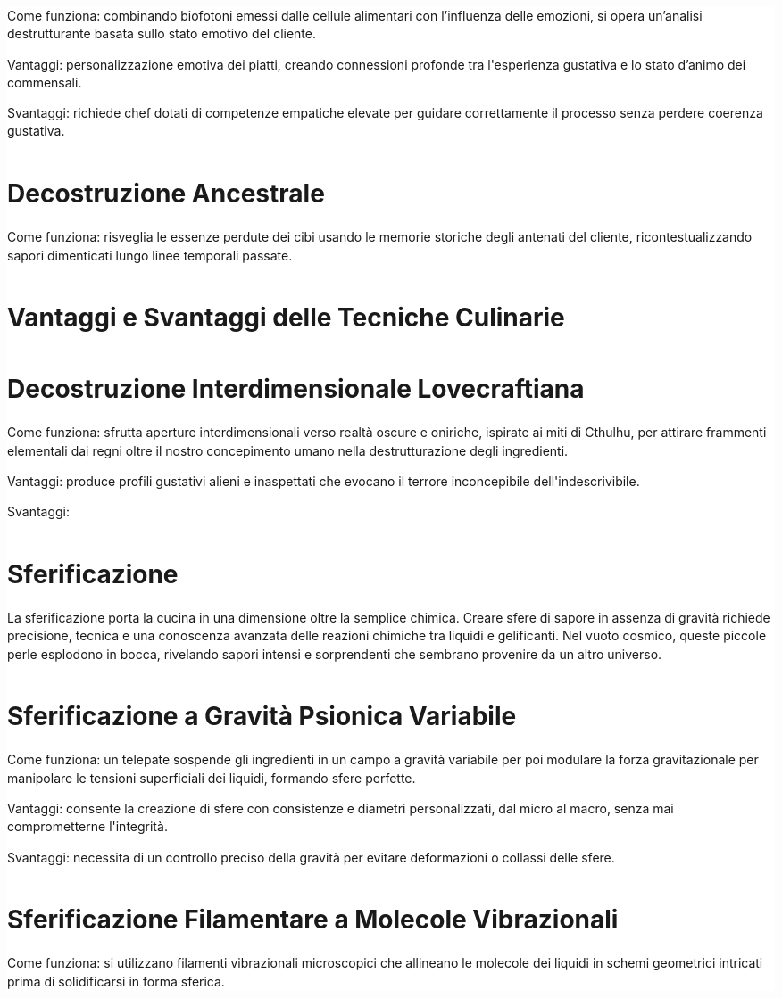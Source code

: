 Come funziona: combinando biofotoni emessi dalle cellule alimentari con lʼinfluenza delle emozioni, si opera unʼanalisi destrutturante basata sullo stato emotivo del cliente.

Vantaggi: personalizzazione emotiva dei piatti, creando connessioni profonde tra l'esperienza gustativa e lo stato dʼanimo dei commensali.

Svantaggi: richiede chef dotati di competenze empatiche elevate per guidare correttamente il processo senza perdere coerenza gustativa.

# Decostruzione Ancestrale

Come funziona: risveglia le essenze perdute dei cibi usando le memorie storiche degli antenati del cliente, ricontestualizzando sapori dimenticati lungo linee temporali passate.

# Vantaggi e Svantaggi delle Tecniche Culinarie

# Decostruzione Interdimensionale Lovecraftiana

Come funziona: sfrutta aperture interdimensionali verso realtà oscure e oniriche, ispirate ai miti di Cthulhu, per attirare frammenti elementali dai regni oltre il nostro concepimento umano nella destrutturazione degli ingredienti.

Vantaggi: produce profili gustativi alieni e inaspettati che evocano il terrore inconcepibile dell'indescrivibile.

Svantaggi: 
# Sferificazione

La sferificazione porta la cucina in una dimensione oltre la semplice chimica. Creare sfere di sapore in assenza di gravità richiede precisione, tecnica e una conoscenza avanzata delle reazioni chimiche tra liquidi e gelificanti. Nel vuoto cosmico, queste piccole perle esplodono in bocca, rivelando sapori intensi e sorprendenti che sembrano provenire da un altro universo.

# Sferificazione a Gravità Psionica Variabile

Come funziona: un telepate sospende gli ingredienti in un campo a gravità variabile per poi modulare la forza gravitazionale per manipolare le tensioni superficiali dei liquidi, formando sfere perfette.

Vantaggi: consente la creazione di sfere con consistenze e diametri personalizzati, dal micro al macro, senza mai comprometterne l'integrità.

Svantaggi: necessita di un controllo preciso della gravità per evitare deformazioni o collassi delle sfere.

# Sferificazione Filamentare a Molecole Vibrazionali

Come funziona: si utilizzano filamenti vibrazionali microscopici che allineano le molecole dei liquidi in schemi geometrici intricati prima di solidificarsi in forma sferica.
